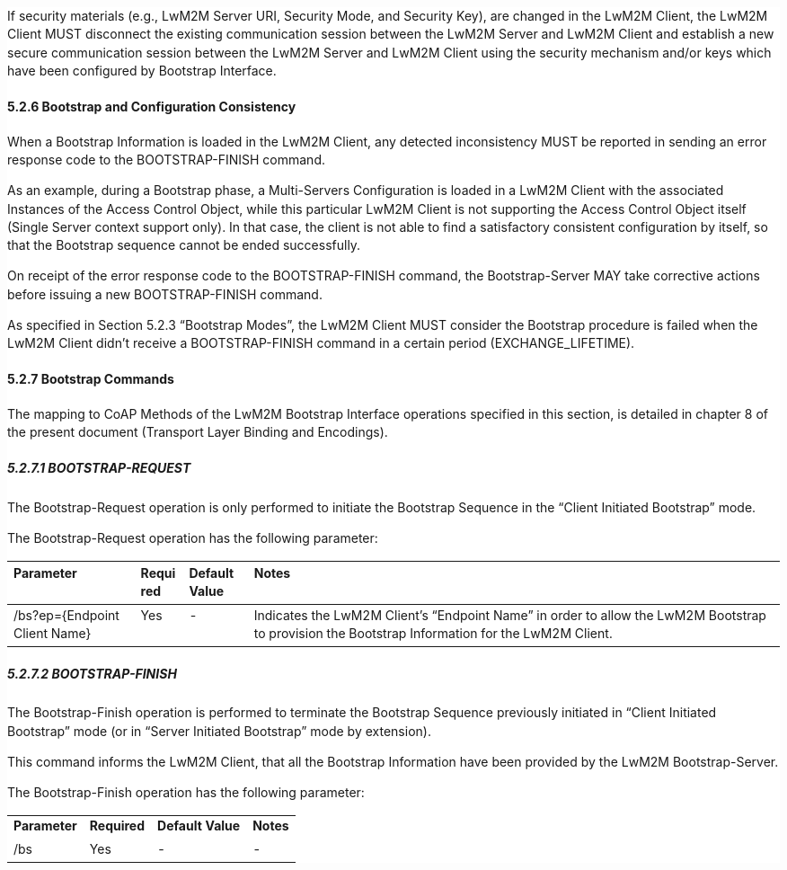 If security materials (e.g., LwM2M Server URI, Security Mode, and Security Key), are changed in the LwM2M Client, the LwM2M Client MUST disconnect the existing communication session between the LwM2M Server and LwM2M Client and establish a new secure communication session between the LwM2M Server and LwM2M Client using the security mechanism and/or keys which have been configured by Bootstrap Interface.

#### 5.2.6 Bootstrap and Configuration Consistency

When a Bootstrap Information is loaded in the LwM2M Client, any detected inconsistency MUST be reported in sending an error response code to the BOOTSTRAP-FINISH command.

As an example, during a Bootstrap phase, a Multi-Servers Configuration is loaded in a LwM2M Client with the associated Instances of the Access Control Object, while this particular LwM2M Client is not supporting the Access Control Object itself (Single Server context support only). In that case, the client is not able to find a satisfactory consistent configuration by itself, so that the Bootstrap sequence cannot be ended successfully.

On receipt of the error response code to the BOOTSTRAP-FINISH command, the Bootstrap-Server MAY take corrective actions before issuing a new BOOTSTRAP-FINISH command.

As specified in Section 5.2.3 “Bootstrap Modes”, the LwM2M Client MUST consider the Bootstrap procedure is failed when the LwM2M Client didn’t receive a BOOTSTRAP-FINISH command in a certain period (EXCHANGE\_LIFETIME).

#### 5.2.7 Bootstrap Commands

The mapping to CoAP Methods of the LwM2M Bootstrap Interface operations specified in this section, is detailed in chapter 8 of the present document (Transport Layer Binding and Encodings).

##### 5.2.7.1 BOOTSTRAP-REQUEST

The Bootstrap-Request operation is only performed to initiate the Bootstrap Sequence in the “Client Initiated Bootstrap” mode.

The Bootstrap-Request operation has the following parameter:

| **Parameter**                 | **Required** | **Default Value** | **Notes** |
|:-------------------------------|:--------------|:-------------------|:------------------------------------------|
| /bs?ep={Endpoint Client Name} | Yes          | -                 | Indicates the LwM2M Client’s “Endpoint Name” in order to allow the LwM2M Bootstrap to provision the Bootstrap Information for the LwM2M Client. |

##### 5.2.7.2 BOOTSTRAP-FINISH

The Bootstrap-Finish operation is performed to terminate the Bootstrap Sequence previously initiated in “Client Initiated Bootstrap” mode (or in “Server Initiated Bootstrap” mode by extension).

This command informs the LwM2M Client, that all the Bootstrap Information have been provided by the LwM2M Bootstrap-Server.

The Bootstrap-Finish operation has the following parameter:

<table>
 <tr>
  <td> <strong> Parameter </strong> </td>
  <td> <strong> Required </strong> </td>
  <td> <strong> Default Value </strong> </td>
  <td> <strong> Notes </strong> </td>
 </tr>
 <tr>
   <td> /bs </td>
   <td> Yes </td>
   <td> - </td>
   <td> - </td>
 </tr>
</table> 
